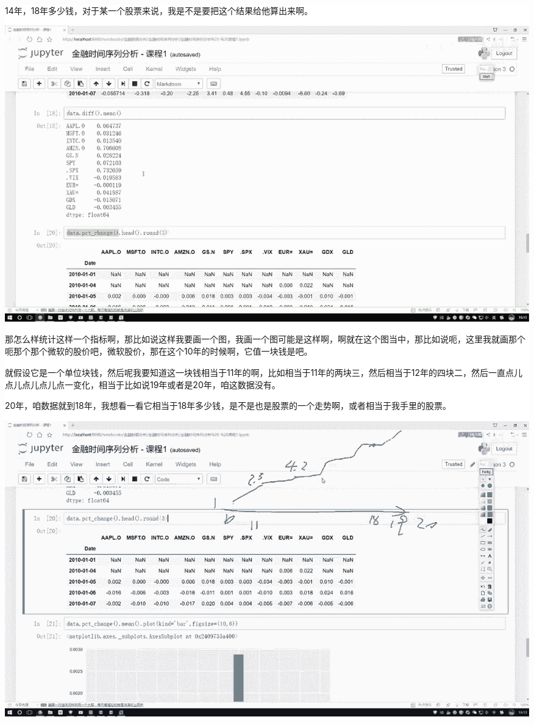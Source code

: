 14年，18年多少钱，对于某一个股票来说，我是不是要把这个结果给他算出来啊。

![](img/53c6aecc44fb6cc5c22d3b7e0026157a_32.png)

那怎么样统计这样一个指标啊，那比如说这样我要画一个图，我画一个图可能是这样啊，啊就在这个图当中，那比如说呃，这里我就画那个呃那个那个微软的股价吧，微软股价，那在这个10年的时候啊，它值一块钱是吧。

就假设它是一个单位块钱，然后呢我要知道这一块钱相当于11年的啊，比如相当于11年的两块三，然后相当于12年的四块二，然后一直点儿点儿点儿点儿点一变化，相当于比如说19年或者是20年，咱这数据没有。

20年，咱数据就到18年，我想看一看它相当于18年多少钱，是不是也是股票的一个走势啊，或者相当于我手里的股票。



![](img/53c6aecc44fb6cc5c22d3b7e0026157a_34.png)
